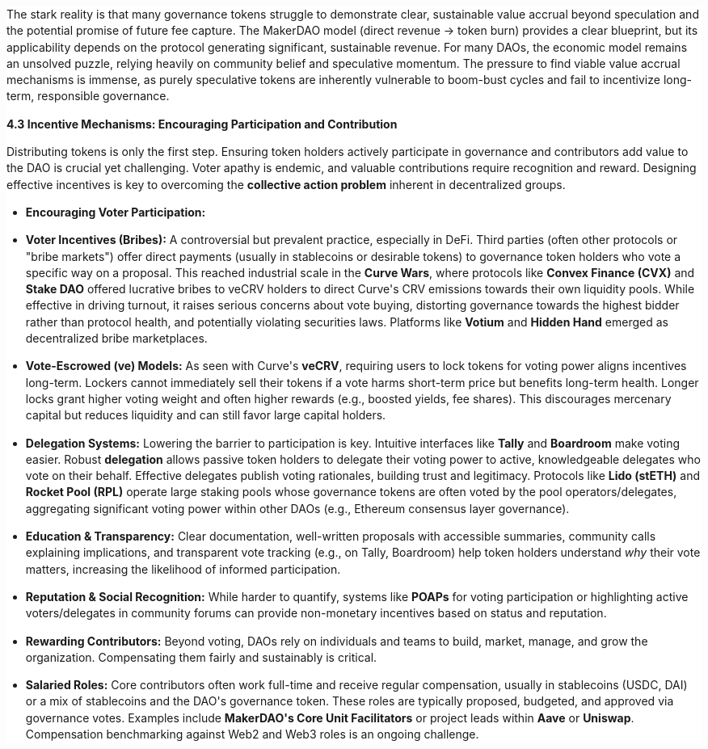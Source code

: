 The stark reality is that many governance tokens struggle to demonstrate clear, sustainable value accrual beyond speculation and the potential promise of future fee capture. The MakerDAO model (direct revenue -> token burn) provides a clear blueprint, but its applicability depends on the protocol generating significant, sustainable revenue. For many DAOs, the economic model remains an unsolved puzzle, relying heavily on community belief and speculative momentum. The pressure to find viable value accrual mechanisms is immense, as purely speculative tokens are inherently vulnerable to boom-bust cycles and fail to incentivize long-term, responsible governance.

**4.3 Incentive Mechanisms: Encouraging Participation and Contribution**

Distributing tokens is only the first step. Ensuring token holders actively participate in governance and contributors add value to the DAO is crucial yet challenging. Voter apathy is endemic, and valuable contributions require recognition and reward. Designing effective incentives is key to overcoming the **collective action problem** inherent in decentralized groups.

*   **Encouraging Voter Participation:**

*   **Voter Incentives (Bribes):** A controversial but prevalent practice, especially in DeFi. Third parties (often other protocols or "bribe markets") offer direct payments (usually in stablecoins or desirable tokens) to governance token holders who vote a specific way on a proposal. This reached industrial scale in the **Curve Wars**, where protocols like **Convex Finance (CVX)** and **Stake DAO** offered lucrative bribes to veCRV holders to direct Curve's CRV emissions towards their own liquidity pools. While effective in driving turnout, it raises serious concerns about vote buying, distorting governance towards the highest bidder rather than protocol health, and potentially violating securities laws. Platforms like **Votium** and **Hidden Hand** emerged as decentralized bribe marketplaces.

*   **Vote-Escrowed (ve) Models:** As seen with Curve's **veCRV**, requiring users to lock tokens for voting power aligns incentives long-term. Lockers cannot immediately sell their tokens if a vote harms short-term price but benefits long-term health. Longer locks grant higher voting weight and often higher rewards (e.g., boosted yields, fee shares). This discourages mercenary capital but reduces liquidity and can still favor large capital holders.

*   **Delegation Systems:** Lowering the barrier to participation is key. Intuitive interfaces like **Tally** and **Boardroom** make voting easier. Robust **delegation** allows passive token holders to delegate their voting power to active, knowledgeable delegates who vote on their behalf. Effective delegates publish voting rationales, building trust and legitimacy. Protocols like **Lido (stETH)** and **Rocket Pool (RPL)** operate large staking pools whose governance tokens are often voted by the pool operators/delegates, aggregating significant voting power within other DAOs (e.g., Ethereum consensus layer governance).

*   **Education & Transparency:** Clear documentation, well-written proposals with accessible summaries, community calls explaining implications, and transparent vote tracking (e.g., on Tally, Boardroom) help token holders understand *why* their vote matters, increasing the likelihood of informed participation.

*   **Reputation & Social Recognition:** While harder to quantify, systems like **POAPs** for voting participation or highlighting active voters/delegates in community forums can provide non-monetary incentives based on status and reputation.

*   **Rewarding Contributors:** Beyond voting, DAOs rely on individuals and teams to build, market, manage, and grow the organization. Compensating them fairly and sustainably is critical.

*   **Salaried Roles:** Core contributors often work full-time and receive regular compensation, usually in stablecoins (USDC, DAI) or a mix of stablecoins and the DAO's governance token. These roles are typically proposed, budgeted, and approved via governance votes. Examples include **MakerDAO's Core Unit Facilitators** or project leads within **Aave** or **Uniswap**. Compensation benchmarking against Web2 and Web3 roles is an ongoing challenge.
